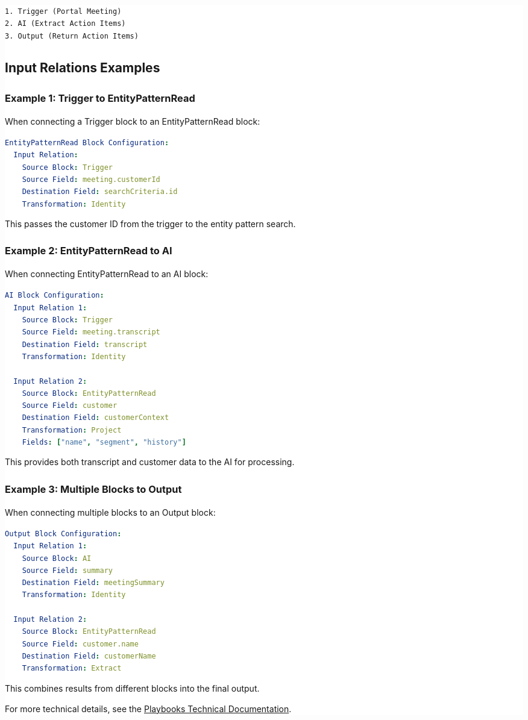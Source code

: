 ```
1. Trigger (Portal Meeting)
2. AI (Extract Action Items)
3. Output (Return Action Items)
```

## Input Relations Examples

### Example 1: Trigger to EntityPatternRead

When connecting a Trigger block to an EntityPatternRead block:

```yaml
EntityPatternRead Block Configuration:
  Input Relation:
    Source Block: Trigger
    Source Field: meeting.customerId
    Destination Field: searchCriteria.id
    Transformation: Identity
```

This passes the customer ID from the trigger to the entity pattern search.

### Example 2: EntityPatternRead to AI

When connecting EntityPatternRead to an AI block:

```yaml
AI Block Configuration:
  Input Relation 1:
    Source Block: Trigger
    Source Field: meeting.transcript
    Destination Field: transcript
    Transformation: Identity
    
  Input Relation 2:
    Source Block: EntityPatternRead
    Source Field: customer
    Destination Field: customerContext
    Transformation: Project
    Fields: ["name", "segment", "history"]
```

This provides both transcript and customer data to the AI for processing.

### Example 3: Multiple Blocks to Output

When connecting multiple blocks to an Output block:

```yaml
Output Block Configuration:
  Input Relation 1:
    Source Block: AI
    Source Field: summary
    Destination Field: meetingSummary
    Transformation: Identity
    
  Input Relation 2:
    Source Block: EntityPatternRead
    Source Field: customer.name
    Destination Field: customerName
    Transformation: Extract
```

This combines results from different blocks into the final output.

For more technical details, see the [Playbooks Technical Documentation](playbooks.md).